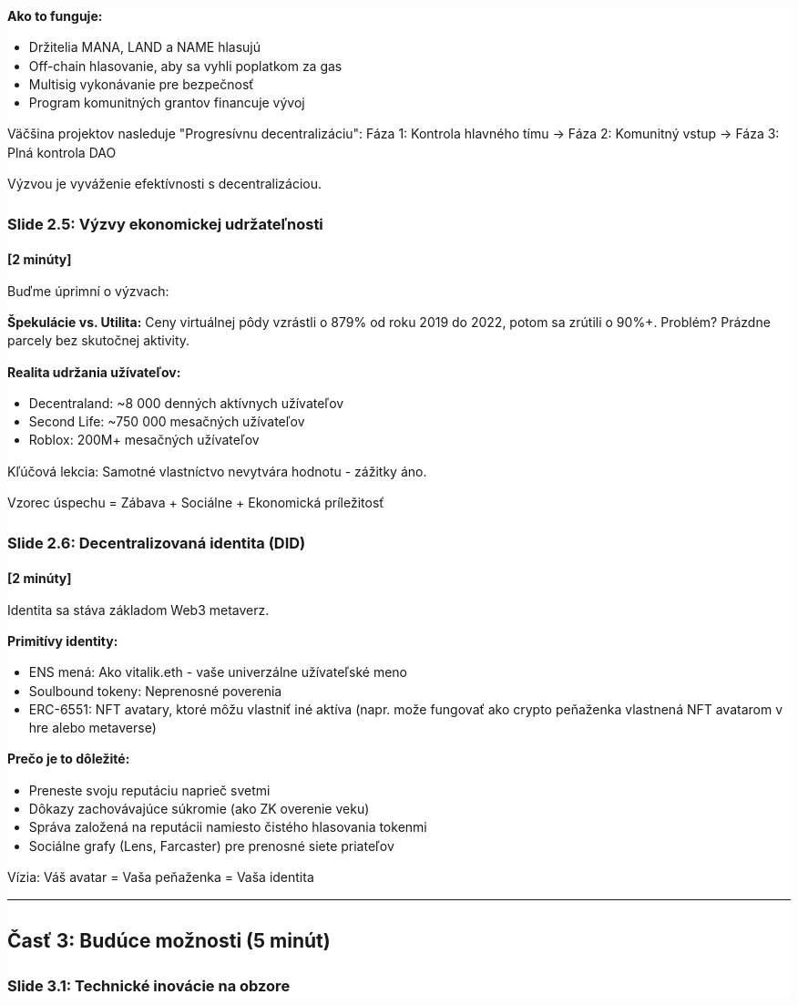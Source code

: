 **Ako to funguje:**
- Držitelia MANA, LAND a NAME hlasujú
- Off-chain hlasovanie, aby sa vyhli poplatkom za gas
- Multisig vykonávanie pre bezpečnosť
- Program komunitných grantov financuje vývoj

Väčšina projektov nasleduje "Progresívnu decentralizáciu":
Fáza 1: Kontrola hlavného tímu → Fáza 2: Komunitný vstup → Fáza 3: Plná kontrola DAO

Výzvou je vyváženie efektívnosti s decentralizáciou.

### Slide 2.5: Výzvy ekonomickej udržateľnosti

**[2 minúty]**

Buďme úprimní o výzvach:

**Špekulácie vs. Utilita:**
Ceny virtuálnej pôdy vzrástli o 879% od roku 2019 do 2022, potom sa zrútili o 90%+. Problém? Prázdne parcely bez skutočnej aktivity.

**Realita udržania užívateľov:**
- Decentraland: ~8 000 denných aktívnych užívateľov
- Second Life: ~750 000 mesačných užívateľov
- Roblox: 200M+ mesačných užívateľov

Kľúčová lekcia: Samotné vlastníctvo nevytvára hodnotu - zážitky áno.

Vzorec úspechu = Zábava + Sociálne + Ekonomická príležitosť

### Slide 2.6: Decentralizovaná identita (DID)

**[2 minúty]**

Identita sa stáva základom Web3 metaverz.

**Primitívy identity:**
- ENS mená: Ako vitalik.eth - vaše univerzálne užívateľské meno
- Soulbound tokeny: Neprenosné poverenia
- ERC-6551: NFT avatary, ktoré môžu vlastniť iné aktíva (napr. može fungovať ako crypto peňaženka vlastnená NFT avatarom v hre alebo metaverse)

**Prečo je to dôležité:**
- Preneste svoju reputáciu naprieč svetmi
- Dôkazy zachovávajúce súkromie (ako ZK overenie veku)
- Správa založená na reputácii namiesto čistého hlasovania tokenmi
- Sociálne grafy (Lens, Farcaster) pre prenosné siete priateľov

Vízia: Váš avatar = Vaša peňaženka = Vaša identita

---

## Časť 3: Budúce možnosti (5 minút)

### Slide 3.1: Technické inovácie na obzore
